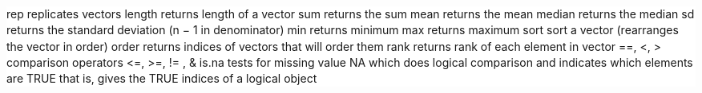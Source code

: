 <tr class="even">
<td>rep</td>
<td>replicates vectors</td>
</tr>
<tr class="odd">
<td>length</td>
<td>returns length of a vector</td>
</tr>
<tr class="even">
<td>sum</td>
<td>returns the sum</td>
</tr>
<tr class="odd">
<td>mean</td>
<td>returns the mean</td>
</tr>
<tr class="even">
<td>median</td>
<td>returns the median</td>
</tr>
<tr class="odd">
<td>sd</td>
<td>returns the standard deviation (n − 1 in denominator)</td>
</tr>
<tr class="even">
<td>min</td>
<td>returns minimum</td>
</tr>
<tr class="odd">
<td>max</td>
<td>returns maximum</td>
</tr>
<tr class="even">
<td>sort</td>
<td>sort a vector (rearranges the vector in order)</td>
</tr>
<tr class="odd">
<td>order</td>
<td>returns indices of vectors that will order them</td>
</tr>
<tr class="even">
<td>rank</td>
<td>returns rank of each element in vector</td>
</tr>
<tr class="odd">
<td>==, &lt;, &gt;</td>
<td>comparison operators</td>
</tr>
<tr class="even">
<td>&lt;=, &gt;=, !=</td>
<td></td>
</tr>
<tr class="odd">
<td></td>
<td>, &amp;</td>
</tr>
<tr class="even">
<td>is.na</td>
<td>tests for missing value NA</td>
</tr>
<tr class="odd">
<td>which</td>
<td>does logical comparison and indicates which elements are TRUE that is, gives the TRUE indices of a logical object</td>